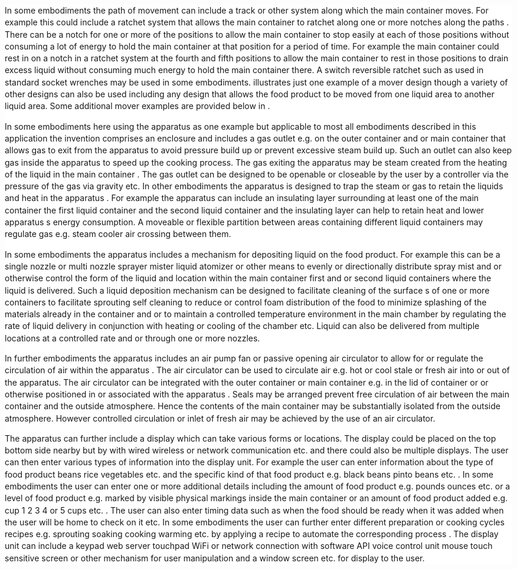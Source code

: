 In some embodiments the path of movement can include a track or other system along which the main container moves. For example this could include a ratchet system that allows the main container to ratchet along one or more notches along the paths . There can be a notch for one or more of the positions to allow the main container to stop easily at each of those positions without consuming a lot of energy to hold the main container at that position for a period of time. For example the main container could rest in on a notch in a ratchet system at the fourth and fifth positions to allow the main container to rest in those positions to drain excess liquid without consuming much energy to hold the main container there. A switch reversible ratchet such as used in standard socket wrenches may be used in some embodiments. illustrates just one example of a mover design though a variety of other designs can also be used including any design that allows the food product to be moved from one liquid area to another liquid area. Some additional mover examples are provided below in .

In some embodiments here using the apparatus as one example but applicable to most all embodiments described in this application the invention comprises an enclosure and includes a gas outlet e.g. on the outer container and or main container that allows gas to exit from the apparatus to avoid pressure build up or prevent excessive steam build up. Such an outlet can also keep gas inside the apparatus to speed up the cooking process. The gas exiting the apparatus may be steam created from the heating of the liquid in the main container . The gas outlet can be designed to be openable or closeable by the user by a controller via the pressure of the gas via gravity etc. In other embodiments the apparatus is designed to trap the steam or gas to retain the liquids and heat in the apparatus . For example the apparatus can include an insulating layer surrounding at least one of the main container the first liquid container and the second liquid container and the insulating layer can help to retain heat and lower apparatus s energy consumption. A moveable or flexible partition between areas containing different liquid containers may regulate gas e.g. steam cooler air crossing between them.

In some embodiments the apparatus includes a mechanism for depositing liquid on the food product. For example this can be a single nozzle or multi nozzle sprayer mister liquid atomizer or other means to evenly or directionally distribute spray mist and or otherwise control the form of the liquid and location within the main container first and or second liquid containers where the liquid is delivered. Such a liquid deposition mechanism can be designed to facilitate cleaning of the surface s of one or more containers to facilitate sprouting self cleaning to reduce or control foam distribution of the food to minimize splashing of the materials already in the container and or to maintain a controlled temperature environment in the main chamber by regulating the rate of liquid delivery in conjunction with heating or cooling of the chamber etc. Liquid can also be delivered from multiple locations at a controlled rate and or through one or more nozzles.

In further embodiments the apparatus includes an air pump fan or passive opening air circulator to allow for or regulate the circulation of air within the apparatus . The air circulator can be used to circulate air e.g. hot or cool stale or fresh air into or out of the apparatus. The air circulator can be integrated with the outer container or main container e.g. in the lid of container or or otherwise positioned in or associated with the apparatus . Seals may be arranged prevent free circulation of air between the main container and the outside atmosphere. Hence the contents of the main container may be substantially isolated from the outside atmosphere. However controlled circulation or inlet of fresh air may be achieved by the use of an air circulator.

The apparatus can further include a display which can take various forms or locations. The display could be placed on the top bottom side nearby but by with wired wireless or network communication etc. and there could also be multiple displays. The user can then enter various types of information into the display unit. For example the user can enter information about the type of food product beans rice vegetables etc. and the specific kind of that food product e.g. black beans pinto beans etc. . In some embodiments the user can enter one or more additional details including the amount of food product e.g. pounds ounces etc. or a level of food product e.g. marked by visible physical markings inside the main container or an amount of food product added e.g. cup 1 2 3 4 or 5 cups etc. . The user can also enter timing data such as when the food should be ready when it was added when the user will be home to check on it etc. In some embodiments the user can further enter different preparation or cooking cycles recipes e.g. sprouting soaking cooking warming etc. by applying a recipe to automate the corresponding process . The display unit can include a keypad web server touchpad WiFi or network connection with software API voice control unit mouse touch sensitive screen or other mechanism for user manipulation and a window screen etc. for display to the user.
